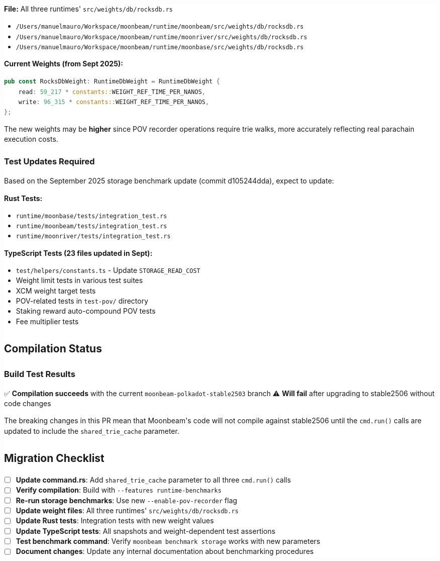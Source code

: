 **File:** All three runtimes' `src/weights/db/rocksdb.rs`
- `/Users/manuelmauro/Workspace/moonbeam/runtime/moonbeam/src/weights/db/rocksdb.rs`
- `/Users/manuelmauro/Workspace/moonbeam/runtime/moonriver/src/weights/db/rocksdb.rs`
- `/Users/manuelmauro/Workspace/moonbeam/runtime/moonbase/src/weights/db/rocksdb.rs`

**Current Weights (from Sept 2025):**
```rust
pub const RocksDbWeight: RuntimeDbWeight = RuntimeDbWeight {
    read: 59_217 * constants::WEIGHT_REF_TIME_PER_NANOS,
    write: 96_315 * constants::WEIGHT_REF_TIME_PER_NANOS,
};
```

The new weights may be **higher** since POV recorder operations require trie walks, more accurately reflecting real parachain execution costs.

### Test Updates Required

Based on the September 2025 storage benchmark update (commit d105244dda), expect to update:

**Rust Tests:**
- `runtime/moonbase/tests/integration_test.rs`
- `runtime/moonbeam/tests/integration_test.rs`
- `runtime/moonriver/tests/integration_test.rs`

**TypeScript Tests (23 files updated in Sept):**
- `test/helpers/constants.ts` - Update `STORAGE_READ_COST`
- Weight limit tests in various test suites
- XCM weight target tests
- POV-related tests in `test-pov/` directory
- Staking reward auto-compound POV tests
- Fee multiplier tests

## Compilation Status

### Build Test Results

✅ **Compilation succeeds** with the current `moonbeam-polkadot-stable2503` branch
⚠️ **Will fail** after upgrading to stable2506 without code changes

The breaking changes in this PR mean that Moonbeam's code will not compile against stable2506 until the `cmd.run()` calls are updated to include the `shared_trie_cache` parameter.

## Migration Checklist

- [ ] **Update command.rs**: Add `shared_trie_cache` parameter to all three `cmd.run()` calls
- [ ] **Verify compilation**: Build with `--features runtime-benchmarks`
- [ ] **Re-run storage benchmarks**: Use new `--enable-pov-recorder` flag
- [ ] **Update weight files**: All three runtimes' `src/weights/db/rocksdb.rs`
- [ ] **Update Rust tests**: Integration tests with new weight values
- [ ] **Update TypeScript tests**: All snapshots and weight-dependent test assertions
- [ ] **Test benchmark command**: Verify `moonbeam benchmark storage` works with new parameters
- [ ] **Document changes**: Update any internal documentation about benchmarking procedures

